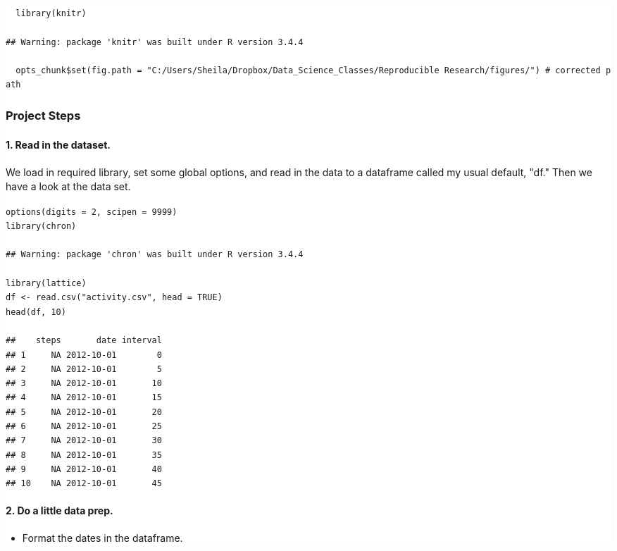       library(knitr)

    ## Warning: package 'knitr' was built under R version 3.4.4

      opts_chunk$set(fig.path = "C:/Users/Sheila/Dropbox/Data_Science_Classes/Reproducible Research/figures/") # corrected path

### Project Steps

#### 1. Read in the dataset.

We load in required library, set some global options, and read in the
data to a dataframe called my usual default, "df." Then we have a look
at the data set.

    options(digits = 2, scipen = 9999)
    library(chron)

    ## Warning: package 'chron' was built under R version 3.4.4

    library(lattice)
    df <- read.csv("activity.csv", head = TRUE)
    head(df, 10)

    ##    steps       date interval
    ## 1     NA 2012-10-01        0
    ## 2     NA 2012-10-01        5
    ## 3     NA 2012-10-01       10
    ## 4     NA 2012-10-01       15
    ## 5     NA 2012-10-01       20
    ## 6     NA 2012-10-01       25
    ## 7     NA 2012-10-01       30
    ## 8     NA 2012-10-01       35
    ## 9     NA 2012-10-01       40
    ## 10    NA 2012-10-01       45

#### 2. Do a little data prep.

-   Format the dates in the dataframe.

